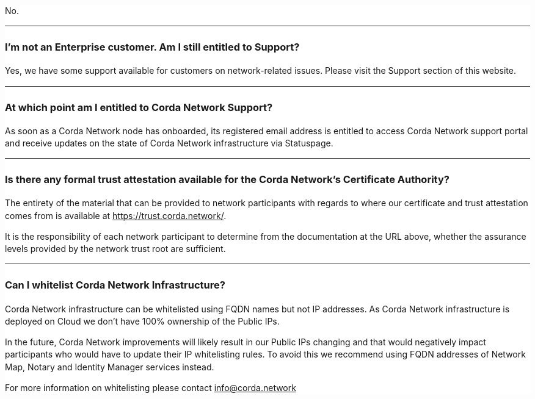 No.

---

### I’m not an Enterprise customer. Am I still entitled to Support?

Yes, we have some support available for customers on network-related issues. Please visit the Support section of this website.

---

### At which point am I entitled to Corda Network Support?

As soon as a Corda Network node has onboarded, its registered email address is entitled to access Corda Network support portal and receive updates on the state of Corda Network infrastructure via Statuspage.

---

### Is there any formal trust attestation available for the Corda Network’s Certificate Authority?

The entirety of the material that can be provided to network participants with regards to  where our certificate and trust attestation comes from is available at https://trust.corda.network/. 

It is the responsibility of each network participant to determine from the documentation at the URL above, whether the assurance levels provided by the network trust root are sufficient.

---

### Can I whitelist Corda Network Infrastructure?

Corda Network infrastructure can be whitelisted using FQDN names but not IP addresses. As Corda Network infrastructure is deployed on Cloud we don’t have 100% ownership of the Public IPs. 

In the future, Corda Network improvements will likely result in our Public IPs changing and that would negatively impact participants who would have to update their IP whitelisting rules. To avoid this we recommend using FQDN addresses of Network Map, Notary and Identity Manager services instead.

For more information on whitelisting please contact info@corda.network 
